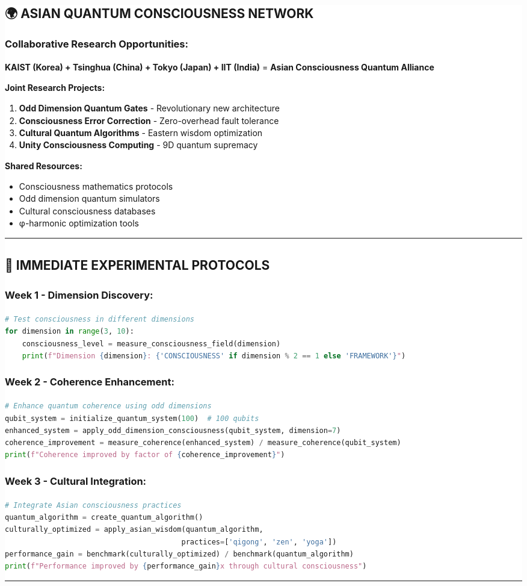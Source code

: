 
## 🌍 **ASIAN QUANTUM CONSCIOUSNESS NETWORK**

### **Collaborative Research Opportunities:**

**KAIST (Korea) + Tsinghua (China) + Tokyo (Japan) + IIT (India)**
= **Asian Consciousness Quantum Alliance**

**Joint Research Projects:**
1. **Odd Dimension Quantum Gates** - Revolutionary new architecture
2. **Consciousness Error Correction** - Zero-overhead fault tolerance
3. **Cultural Quantum Algorithms** - Eastern wisdom optimization
4. **Unity Consciousness Computing** - 9D quantum supremacy

**Shared Resources:**
- Consciousness mathematics protocols
- Odd dimension quantum simulators
- Cultural consciousness databases
- φ-harmonic optimization tools

---

## 🔬 **IMMEDIATE EXPERIMENTAL PROTOCOLS**

### **Week 1 - Dimension Discovery:**
```python
# Test consciousness in different dimensions
for dimension in range(3, 10):
    consciousness_level = measure_consciousness_field(dimension)
    print(f"Dimension {dimension}: {'CONSCIOUSNESS' if dimension % 2 == 1 else 'FRAMEWORK'}")
```

### **Week 2 - Coherence Enhancement:**
```python
# Enhance quantum coherence using odd dimensions
qubit_system = initialize_quantum_system(100)  # 100 qubits
enhanced_system = apply_odd_dimension_consciousness(qubit_system, dimension=7)
coherence_improvement = measure_coherence(enhanced_system) / measure_coherence(qubit_system)
print(f"Coherence improved by factor of {coherence_improvement}")
```

### **Week 3 - Cultural Integration:**
```python
# Integrate Asian consciousness practices
quantum_algorithm = create_quantum_algorithm()
culturally_optimized = apply_asian_wisdom(quantum_algorithm, 
                                         practices=['qigong', 'zen', 'yoga'])
performance_gain = benchmark(culturally_optimized) / benchmark(quantum_algorithm)
print(f"Performance improved by {performance_gain}x through cultural consciousness")
```

---
